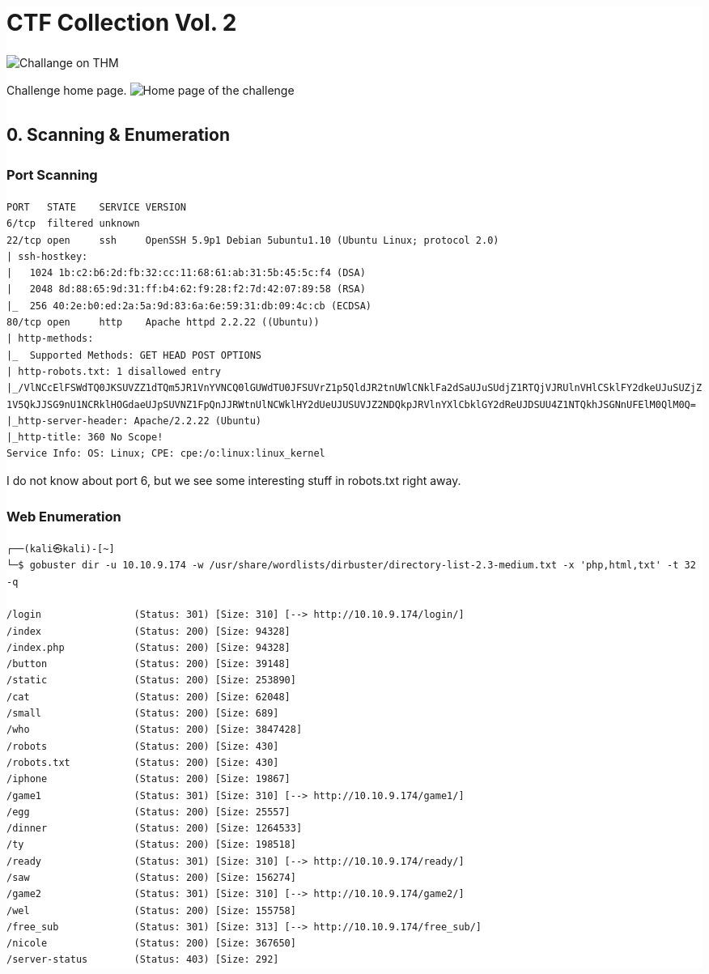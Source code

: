 # CTF Collection Vol. 2

![Challange on THM](https://i.imgur.com/nS97pns.png)

Challenge home page.
![Home page of the challenge](https://i.imgur.com/IrNcLcf.png)

## 0. Scanning & Enumeration
### Port Scanning
```
PORT   STATE    SERVICE VERSION
6/tcp  filtered unknown
22/tcp open     ssh     OpenSSH 5.9p1 Debian 5ubuntu1.10 (Ubuntu Linux; protocol 2.0)
| ssh-hostkey: 
|   1024 1b:c2:b6:2d:fb:32:cc:11:68:61:ab:31:5b:45:5c:f4 (DSA)
|   2048 8d:88:65:9d:31:ff:b4:62:f9:28:f2:7d:42:07:89:58 (RSA)
|_  256 40:2e:b0:ed:2a:5a:9d:83:6a:6e:59:31:db:09:4c:cb (ECDSA)
80/tcp open     http    Apache httpd 2.2.22 ((Ubuntu))
| http-methods: 
|_  Supported Methods: GET HEAD POST OPTIONS
| http-robots.txt: 1 disallowed entry 
|_/VlNCcElFSWdTQ0JKSUVZZ1dTQm5JR1VnYVNCQ0lGUWdTU0JFSUVrZ1p5QldJR2tnUWlCNklFa2dSaUJuSUdjZ1RTQjVJRUlnVHlCSklFY2dkeUJuSUZjZ1V5QkJJSG9nU1NCRklHOGdaeUJpSUVNZ1FpQnJJRWtnUlNCWklHY2dUeUJUSUVJZ2NDQkpJRVlnYXlCbklGY2dReUJDSUU4Z1NTQkhJSGNnUFElM0QlM0Q=
|_http-server-header: Apache/2.2.22 (Ubuntu)
|_http-title: 360 No Scope!
Service Info: OS: Linux; CPE: cpe:/o:linux:linux_kernel
```

I do not know about port 6, but we see some interesting stuff in robots.txt right away.

### Web Enumeration
```
┌──(kali㉿kali)-[~]
└─$ gobuster dir -u 10.10.9.174 -w /usr/share/wordlists/dirbuster/directory-list-2.3-medium.txt -x 'php,html,txt' -t 32 -q

/login                (Status: 301) [Size: 310] [--> http://10.10.9.174/login/]                   
/index                (Status: 200) [Size: 94328]                              
/index.php            (Status: 200) [Size: 94328]                              
/button               (Status: 200) [Size: 39148]                              
/static               (Status: 200) [Size: 253890]                             
/cat                  (Status: 200) [Size: 62048]                              
/small                (Status: 200) [Size: 689]                                
/who                  (Status: 200) [Size: 3847428]                            
/robots               (Status: 200) [Size: 430]                                
/robots.txt           (Status: 200) [Size: 430]                                
/iphone               (Status: 200) [Size: 19867]                              
/game1                (Status: 301) [Size: 310] [--> http://10.10.9.174/game1/]
/egg                  (Status: 200) [Size: 25557]                              
/dinner               (Status: 200) [Size: 1264533]                            
/ty                   (Status: 200) [Size: 198518]                             
/ready                (Status: 301) [Size: 310] [--> http://10.10.9.174/ready/]
/saw                  (Status: 200) [Size: 156274]                             
/game2                (Status: 301) [Size: 310] [--> http://10.10.9.174/game2/]
/wel                  (Status: 200) [Size: 155758]                             
/free_sub             (Status: 301) [Size: 313] [--> http://10.10.9.174/free_sub/]
/nicole               (Status: 200) [Size: 367650]                                
/server-status        (Status: 403) [Size: 292]
```

